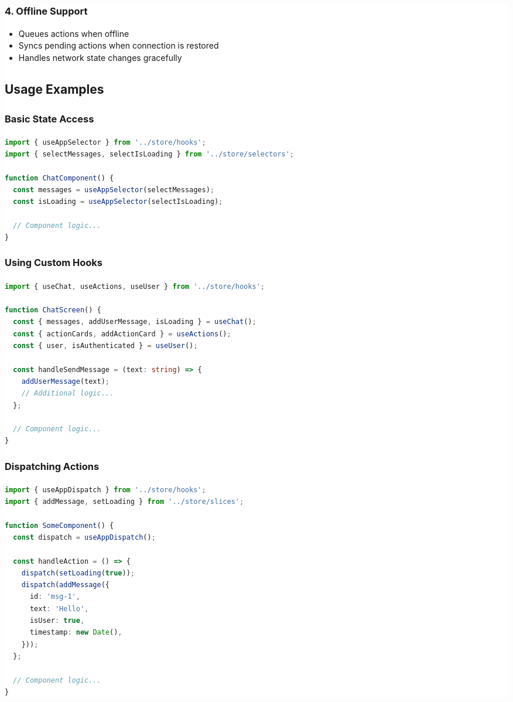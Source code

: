 ### 4. Offline Support
- Queues actions when offline
- Syncs pending actions when connection is restored
- Handles network state changes gracefully

## Usage Examples

### Basic State Access

```typescript
import { useAppSelector } from '../store/hooks';
import { selectMessages, selectIsLoading } from '../store/selectors';

function ChatComponent() {
  const messages = useAppSelector(selectMessages);
  const isLoading = useAppSelector(selectIsLoading);
  
  // Component logic...
}
```

### Using Custom Hooks

```typescript
import { useChat, useActions, useUser } from '../store/hooks';

function ChatScreen() {
  const { messages, addUserMessage, isLoading } = useChat();
  const { actionCards, addActionCard } = useActions();
  const { user, isAuthenticated } = useUser();
  
  const handleSendMessage = (text: string) => {
    addUserMessage(text);
    // Additional logic...
  };
  
  // Component logic...
}
```

### Dispatching Actions

```typescript
import { useAppDispatch } from '../store/hooks';
import { addMessage, setLoading } from '../store/slices';

function SomeComponent() {
  const dispatch = useAppDispatch();
  
  const handleAction = () => {
    dispatch(setLoading(true));
    dispatch(addMessage({
      id: 'msg-1',
      text: 'Hello',
      isUser: true,
      timestamp: new Date(),
    }));
  };
  
  // Component logic...
}
```
